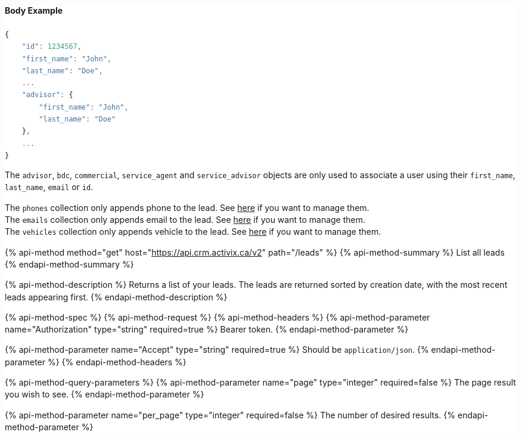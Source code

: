 #### Body Example

```javascript
{
    "id": 1234567,
    "first_name": "John",
    "last_name": "Doe",
    ...
    "advisor": {
        "first_name": "John",
        "last_name": "Doe"
    },
    ...
}
```

The `advisor`, `bdc`, `commercial`, `service_agent` and `service_advisor` objects are only used to associate a user using their `first_name`, `last_name`, `email` or `id`.

The `phones` collection only appends phone to the lead. See [here](phone.md) if you want to manage them.  
The `emails` collection only appends email to the lead. See [here](email.md) if you want to manage them.  
The `vehicles` collection only appends vehicle to the lead. See [here](vehicle.md) if you want to manage them.

{% api-method method="get" host="https://api.crm.activix.ca/v2" path="/leads" %}
{% api-method-summary %}
List all leads
{% endapi-method-summary %}

{% api-method-description %}
Returns a list of your leads. The leads are returned sorted by creation date, with the most recent leads appearing first.
{% endapi-method-description %}

{% api-method-spec %}
{% api-method-request %}
{% api-method-headers %}
{% api-method-parameter name="Authorization" type="string" required=true %}
Bearer token.
{% endapi-method-parameter %}

{% api-method-parameter name="Accept" type="string" required=true %}
Should be `application/json`.
{% endapi-method-parameter %}
{% endapi-method-headers %}

{% api-method-query-parameters %}
{% api-method-parameter name="page" type="integer" required=false %}
The page result you wish to see.
{% endapi-method-parameter %}

{% api-method-parameter name="per\_page" type="integer" required=false %}
The number of desired results.
{% endapi-method-parameter %}
